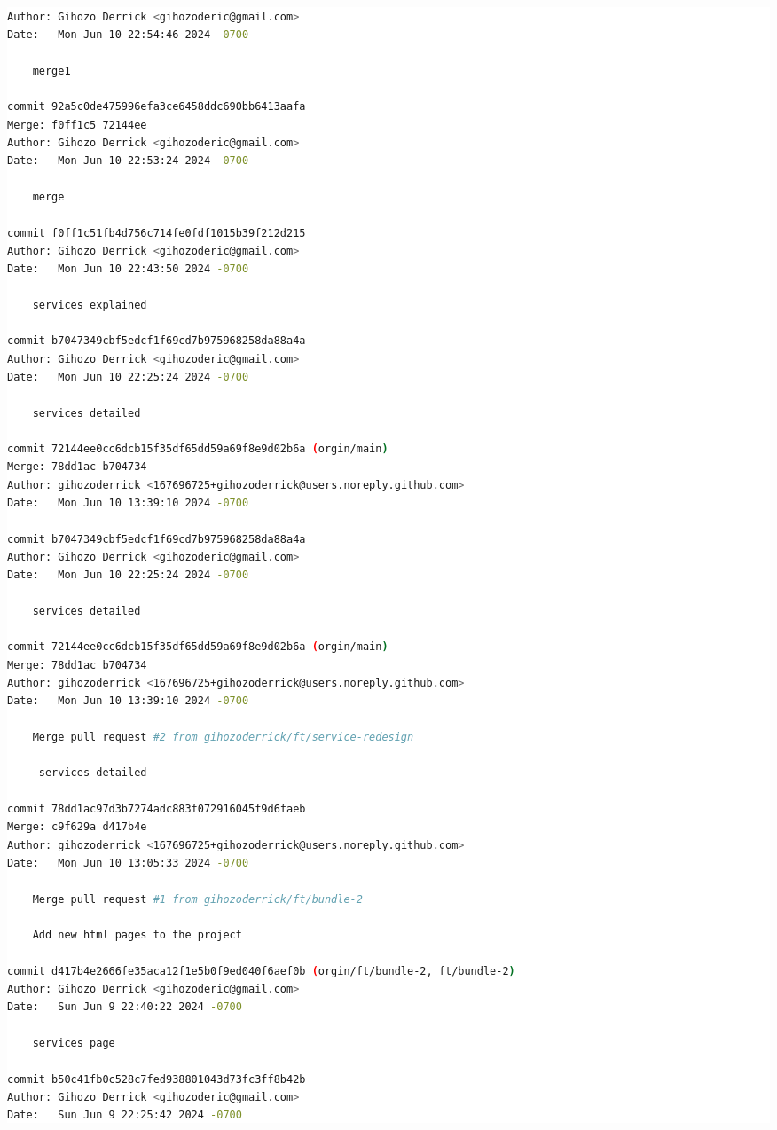 ```bash PS C:\Users\user\exercises git> git pull
Author: Gihozo Derrick <gihozoderic@gmail.com>
Date:   Mon Jun 10 22:54:46 2024 -0700

    merge1

commit 92a5c0de475996efa3ce6458ddc690bb6413aafa
Merge: f0ff1c5 72144ee
Author: Gihozo Derrick <gihozoderic@gmail.com>
Date:   Mon Jun 10 22:53:24 2024 -0700

    merge

commit f0ff1c51fb4d756c714fe0fdf1015b39f212d215
Author: Gihozo Derrick <gihozoderic@gmail.com>
Date:   Mon Jun 10 22:43:50 2024 -0700

    services explained

commit b7047349cbf5edcf1f69cd7b975968258da88a4a
Author: Gihozo Derrick <gihozoderic@gmail.com>
Date:   Mon Jun 10 22:25:24 2024 -0700

    services detailed

commit 72144ee0cc6dcb15f35df65dd59a69f8e9d02b6a (orgin/main)
Merge: 78dd1ac b704734
Author: gihozoderrick <167696725+gihozoderrick@users.noreply.github.com>
Date:   Mon Jun 10 13:39:10 2024 -0700

commit b7047349cbf5edcf1f69cd7b975968258da88a4a
Author: Gihozo Derrick <gihozoderic@gmail.com>
Date:   Mon Jun 10 22:25:24 2024 -0700

    services detailed

commit 72144ee0cc6dcb15f35df65dd59a69f8e9d02b6a (orgin/main)
Merge: 78dd1ac b704734
Author: gihozoderrick <167696725+gihozoderrick@users.noreply.github.com>
Date:   Mon Jun 10 13:39:10 2024 -0700

    Merge pull request #2 from gihozoderrick/ft/service-redesign

     services detailed

commit 78dd1ac97d3b7274adc883f072916045f9d6faeb
Merge: c9f629a d417b4e
Author: gihozoderrick <167696725+gihozoderrick@users.noreply.github.com>
Date:   Mon Jun 10 13:05:33 2024 -0700

    Merge pull request #1 from gihozoderrick/ft/bundle-2

    Add new html pages to the project

commit d417b4e2666fe35aca12f1e5b0f9ed040f6aef0b (orgin/ft/bundle-2, ft/bundle-2)
Author: Gihozo Derrick <gihozoderic@gmail.com>
Date:   Sun Jun 9 22:40:22 2024 -0700

    services page

commit b50c41fb0c528c7fed938801043d73fc3ff8b42b
Author: Gihozo Derrick <gihozoderic@gmail.com>
Date:   Sun Jun 9 22:25:42 2024 -0700

```
